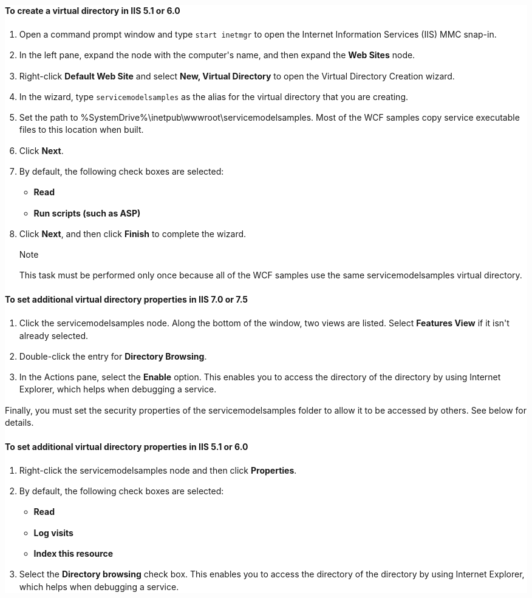 #### To create a virtual directory in IIS 5.1 or 6.0

1. Open a command prompt window and type `start inetmgr` to open the Internet Information Services (IIS) MMC snap-in.

2. In the left pane, expand the node with the computer's name, and then expand the **Web Sites** node.

3. Right-click **Default Web Site** and select **New, Virtual Directory** to open the Virtual Directory Creation wizard.

4. In the wizard, type `servicemodelsamples` as the alias for the virtual directory that you are creating.

5. Set the path to %SystemDrive%\inetpub\wwwroot\servicemodelsamples. Most of the WCF samples copy service executable files to this location when built.

6. Click **Next**.

7. By default, the following check boxes are selected:

    - **Read**

    - **Run scripts (such as ASP)**

8. Click **Next**, and then click **Finish** to complete the wizard.

    > [!NOTE]
    > This task must be performed only once because all of the WCF samples use the same servicemodelsamples virtual directory.

#### To set additional virtual directory properties in IIS 7.0 or 7.5

1. Click the servicemodelsamples node. Along the bottom of the window, two views are listed. Select **Features View** if it isn't already selected.

2. Double-click the entry for **Directory Browsing**.

3. In the Actions pane, select the **Enable** option. This enables you to access the directory of the directory by using Internet Explorer, which helps when debugging a service.

Finally, you must set the security properties of the servicemodelsamples folder to allow it to be accessed by others. See below for details.

#### To set additional virtual directory properties in IIS 5.1 or 6.0

1. Right-click the servicemodelsamples node and then click **Properties**.

2. By default, the following check boxes are selected:

    - **Read**

    - **Log visits**

    - **Index this resource**

3. Select the **Directory browsing** check box. This enables you to access the directory of the directory by using Internet Explorer, which helps when debugging a service.
